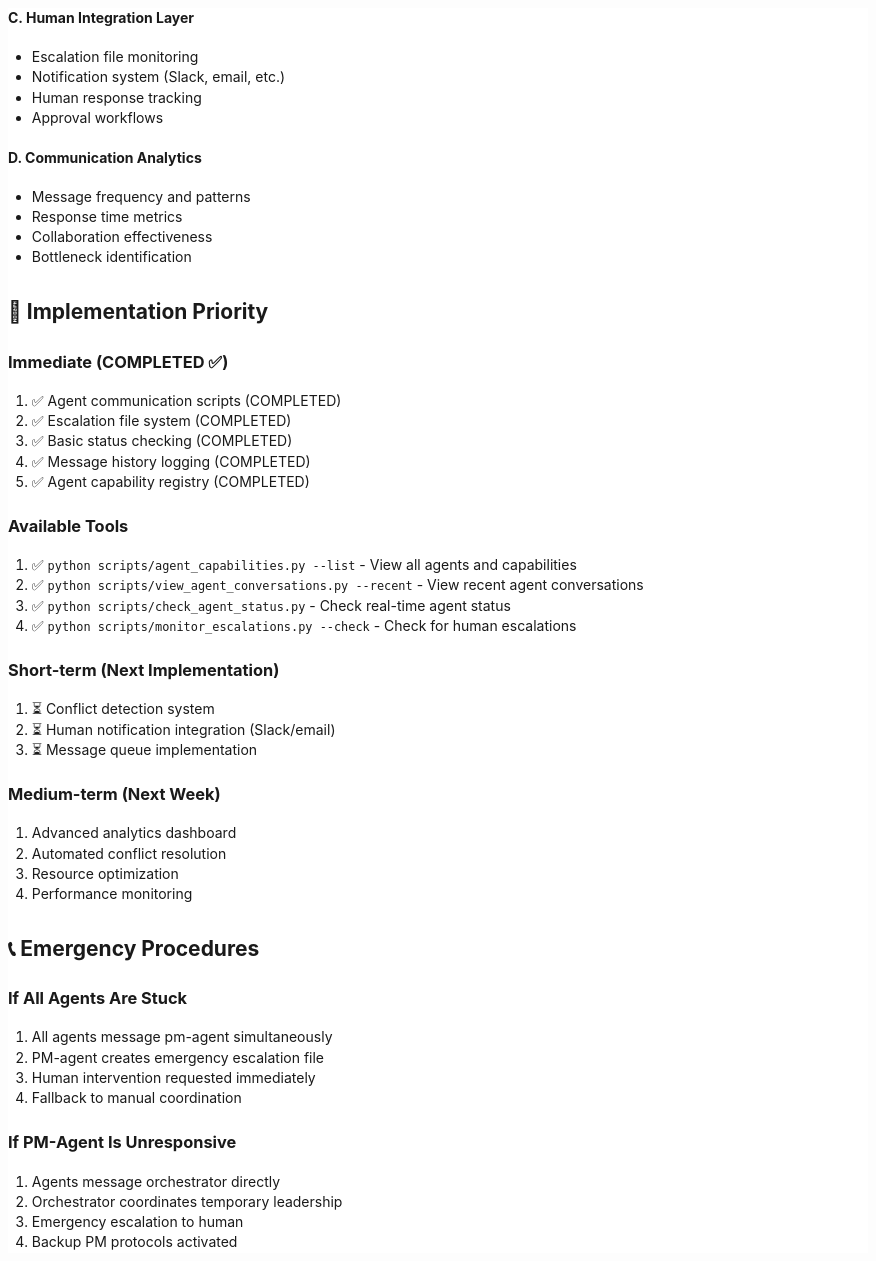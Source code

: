 #### **C. Human Integration Layer**
- Escalation file monitoring
- Notification system (Slack, email, etc.)
- Human response tracking
- Approval workflows

#### **D. Communication Analytics**
- Message frequency and patterns
- Response time metrics
- Collaboration effectiveness
- Bottleneck identification

## 🚀 **Implementation Priority**

### **Immediate (COMPLETED ✅)**
1. ✅ Agent communication scripts (COMPLETED)
2. ✅ Escalation file system (COMPLETED)
3. ✅ Basic status checking (COMPLETED)
4. ✅ Message history logging (COMPLETED)
5. ✅ Agent capability registry (COMPLETED)

### **Available Tools**
1. ✅ `python scripts/agent_capabilities.py --list` - View all agents and capabilities
2. ✅ `python scripts/view_agent_conversations.py --recent` - View recent agent conversations
3. ✅ `python scripts/check_agent_status.py` - Check real-time agent status
4. ✅ `python scripts/monitor_escalations.py --check` - Check for human escalations

### **Short-term (Next Implementation)**
1. ⏳ Conflict detection system
2. ⏳ Human notification integration (Slack/email)
3. ⏳ Message queue implementation

### **Medium-term (Next Week)**
1. Advanced analytics dashboard
2. Automated conflict resolution
3. Resource optimization
4. Performance monitoring

## 📞 **Emergency Procedures**

### **If All Agents Are Stuck**
1. All agents message pm-agent simultaneously
2. PM-agent creates emergency escalation file
3. Human intervention requested immediately
4. Fallback to manual coordination

### **If PM-Agent Is Unresponsive**
1. Agents message orchestrator directly
2. Orchestrator coordinates temporary leadership
3. Emergency escalation to human
4. Backup PM protocols activated
